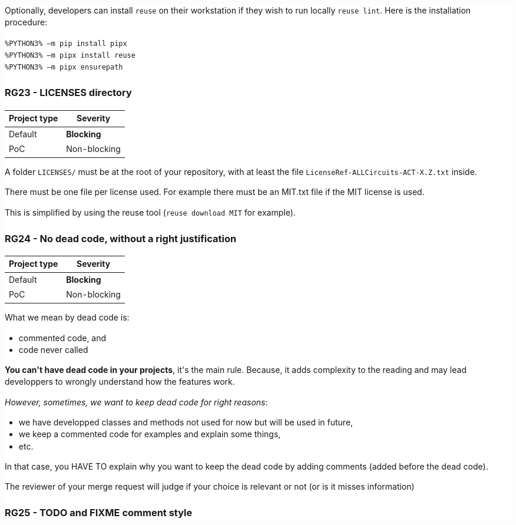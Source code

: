 Optionally, developers can install `reuse` on their workstation if they wish to run locally
`reuse lint`.
Here is the installation procedure:

```shell
%PYTHON3% —m pip install pipx
%PYTHON3% —m pipx install reuse
%PYTHON3% —m pipx ensurepath
```

### RG23 - LICENSES directory

| Project type | Severity     |
| ------------ | ------------ |
| Default      | **Blocking** |
| PoC          | Non-blocking |

A folder `LICENSES/` must be at the root of your repository, with at least the file
`LicenseRef-ALLCircuits-ACT-X.Z.txt` inside.

There must be one file per license used.
For example there must be an MIT.txt file if the MIT license is used.

This is simplified by using the reuse tool (`reuse download MIT` for example).

### RG24 - No dead code, without a right justification

| Project type | Severity     |
| ------------ | ------------ |
| Default      | **Blocking** |
| PoC          | Non-blocking |

What we mean by dead code is:

- commented code, and
- code never called

**You can't have dead code in your projects**, it's the main rule. Because, it adds complexity to
the reading and may lead developpers to wrongly understand how the features work.

*However, sometimes, we want to keep dead code for right reasons*:

- we have developped classes and methods not used for now but will be used in future,
- we keep a commented code for examples and explain some things,
- etc.

In that case, you HAVE TO explain why you want to keep the dead code by adding comments (added
before the dead code).

The reviewer of your merge request will judge if your choice is relevant or not (or is it misses
information)

### RG25 - TODO and FIXME comment style
